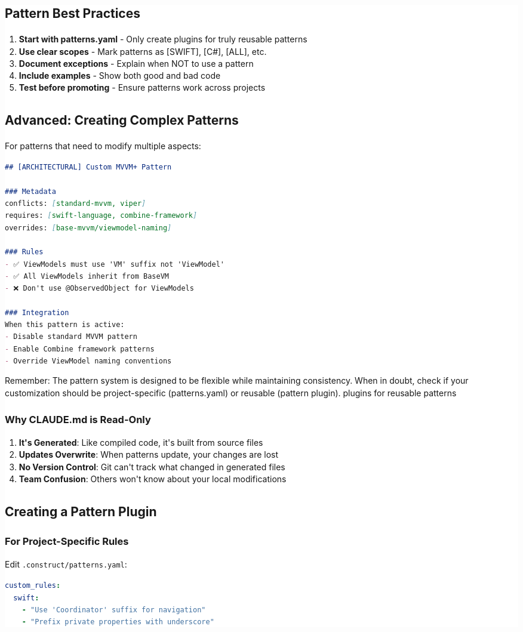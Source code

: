 ## Pattern Best Practices

1. **Start with patterns.yaml** - Only create plugins for truly reusable patterns
2. **Use clear scopes** - Mark patterns as [SWIFT], [C#], [ALL], etc.
3. **Document exceptions** - Explain when NOT to use a pattern
4. **Include examples** - Show both good and bad code
5. **Test before promoting** - Ensure patterns work across projects

## Advanced: Creating Complex Patterns

For patterns that need to modify multiple aspects:

```markdown
## [ARCHITECTURAL] Custom MVVM+ Pattern

### Metadata
conflicts: [standard-mvvm, viper]
requires: [swift-language, combine-framework]
overrides: [base-mvvm/viewmodel-naming]

### Rules
- ✅ ViewModels must use 'VM' suffix not 'ViewModel'
- ✅ All ViewModels inherit from BaseVM
- ❌ Don't use @ObservedObject for ViewModels

### Integration
When this pattern is active:
- Disable standard MVVM pattern
- Enable Combine framework patterns
- Override ViewModel naming conventions
```

Remember: The pattern system is designed to be flexible while maintaining consistency. When in doubt, check if your customization should be project-specific (patterns.yaml) or reusable (pattern plugin). plugins for reusable patterns

### Why CLAUDE.md is Read-Only

1. **It's Generated**: Like compiled code, it's built from source files
2. **Updates Overwrite**: When patterns update, your changes are lost
3. **No Version Control**: Git can't track what changed in generated files
4. **Team Confusion**: Others won't know about your local modifications

## Creating a Pattern Plugin

### For Project-Specific Rules
Edit `.construct/patterns.yaml`:
```yaml
custom_rules:
  swift:
    - "Use 'Coordinator' suffix for navigation"
    - "Prefix private properties with underscore"
```

